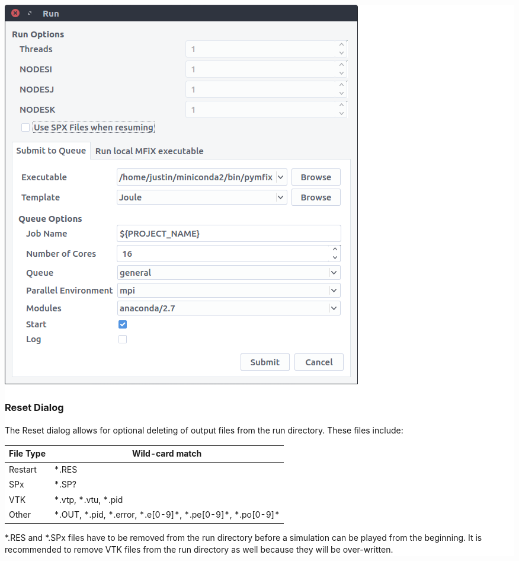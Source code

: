 <img alt="run dialog queue submission" src="media/gui_rundialog_queue.png" style="width:800;height:600" />

### Reset Dialog

The Reset dialog allows for optional deleting of output files from the run
directory. These files include:

| File Type | Wild-card match                                                   |
|-----------|-------------------------------------------------------------------|
| Restart   | \*.RES                                                            |
| SPx       | \*.SP?                                                            |
| VTK       | \*.vtp, \*.vtu, \*.pid                                            |
| Other     | \*.OUT, \*.pid, \*.error, \*.e[0-9]\*, \*.pe[0-9]\*, \*.po[0-9]\* |

\*.RES and \*.SPx files have to be removed from the run directory before a
simulation can be played from the beginning. It is recommended to remove VTK
files from the run directory as well because they will be over-written.
